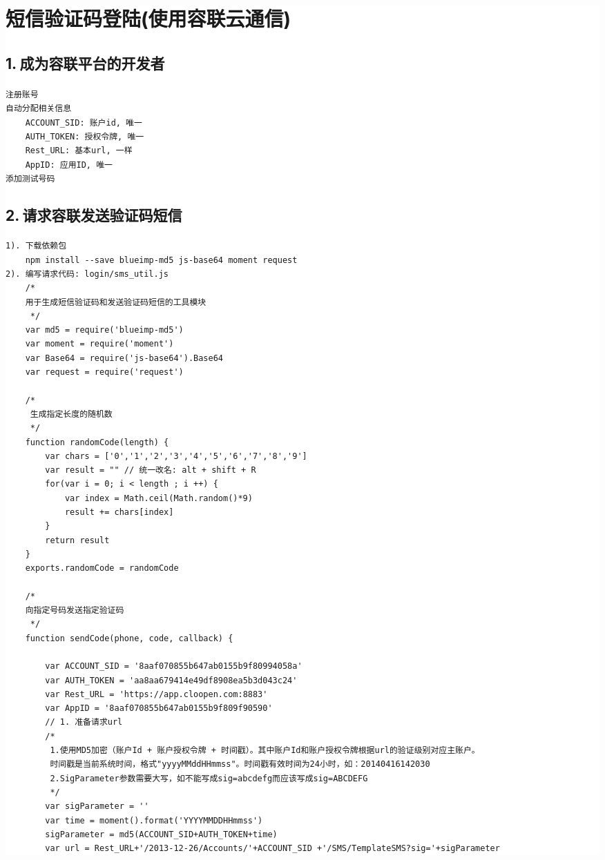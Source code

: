 # 短信验证码登陆(使用容联云通信)

## 1. 成为容联平台的开发者
    注册账号
    自动分配相关信息
        ACCOUNT_SID: 账户id, 唯一
        AUTH_TOKEN: 授权令牌, 唯一
        Rest_URL: 基本url, 一样
        AppID: 应用ID, 唯一
    添加测试号码

## 2. 请求容联发送验证码短信
    1). 下载依赖包
        npm install --save blueimp-md5 js-base64 moment request
    2). 编写请求代码: login/sms_util.js
        /*
        用于生成短信验证码和发送验证码短信的工具模块
         */
        var md5 = require('blueimp-md5')
        var moment = require('moment')
        var Base64 = require('js-base64').Base64
        var request = require('request')
        
        /*
         生成指定长度的随机数
         */
        function randomCode(length) {
            var chars = ['0','1','2','3','4','5','6','7','8','9']
            var result = "" // 统一改名: alt + shift + R
            for(var i = 0; i < length ; i ++) {
                var index = Math.ceil(Math.random()*9)
                result += chars[index]
            }
            return result
        }
        exports.randomCode = randomCode
        
        /*
        向指定号码发送指定验证码
         */
        function sendCode(phone, code, callback) {
        	
            var ACCOUNT_SID = '8aaf070855b647ab0155b9f80994058a'
            var AUTH_TOKEN = 'aa8aa679414e49df8908ea5b3d043c24'
            var Rest_URL = 'https://app.cloopen.com:8883'
            var AppID = '8aaf070855b647ab0155b9f809f90590'
            // 1. 准备请求url
            /*
             1.使用MD5加密（账户Id + 账户授权令牌 + 时间戳）。其中账户Id和账户授权令牌根据url的验证级别对应主账户。
             时间戳是当前系统时间，格式"yyyyMMddHHmmss"。时间戳有效时间为24小时，如：20140416142030
             2.SigParameter参数需要大写，如不能写成sig=abcdefg而应该写成sig=ABCDEFG
             */
            var sigParameter = ''
            var time = moment().format('YYYYMMDDHHmmss')
            sigParameter = md5(ACCOUNT_SID+AUTH_TOKEN+time)
            var url = Rest_URL+'/2013-12-26/Accounts/'+ACCOUNT_SID +'/SMS/TemplateSMS?sig='+sigParameter
        